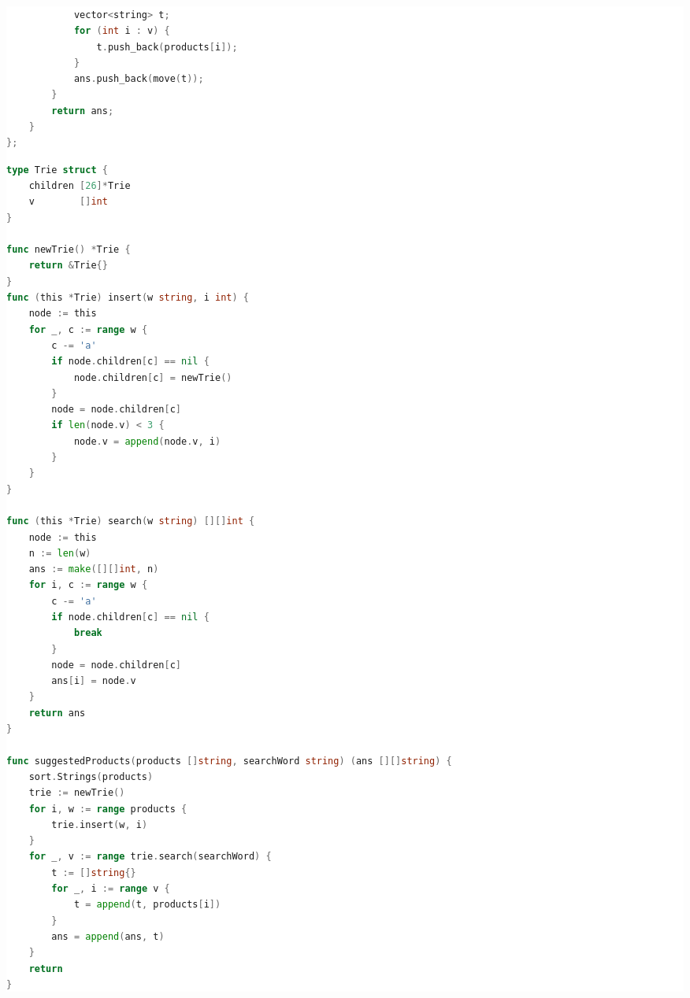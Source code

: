 ```cpp
            vector<string> t;
            for (int i : v) {
                t.push_back(products[i]);
            }
            ans.push_back(move(t));
        }
        return ans;
    }
};
```

```go
type Trie struct {
	children [26]*Trie
	v        []int
}

func newTrie() *Trie {
	return &Trie{}
}
func (this *Trie) insert(w string, i int) {
	node := this
	for _, c := range w {
		c -= 'a'
		if node.children[c] == nil {
			node.children[c] = newTrie()
		}
		node = node.children[c]
		if len(node.v) < 3 {
			node.v = append(node.v, i)
		}
	}
}

func (this *Trie) search(w string) [][]int {
	node := this
	n := len(w)
	ans := make([][]int, n)
	for i, c := range w {
		c -= 'a'
		if node.children[c] == nil {
			break
		}
		node = node.children[c]
		ans[i] = node.v
	}
	return ans
}

func suggestedProducts(products []string, searchWord string) (ans [][]string) {
	sort.Strings(products)
	trie := newTrie()
	for i, w := range products {
		trie.insert(w, i)
	}
	for _, v := range trie.search(searchWord) {
		t := []string{}
		for _, i := range v {
			t = append(t, products[i])
		}
		ans = append(ans, t)
	}
	return
}
```